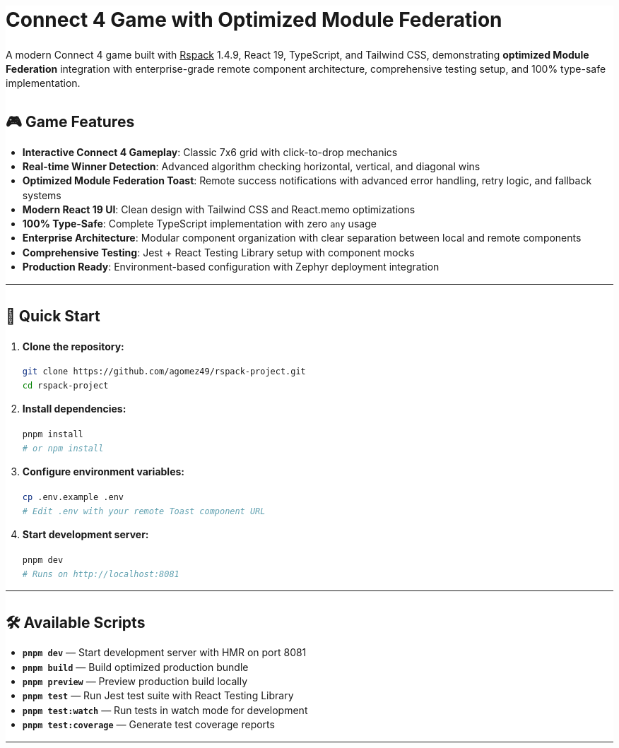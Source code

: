 # Connect 4 Game with Optimized Module Federation

A modern Connect 4 game built with [Rspack](https://rspack.dev/) 1.4.9, React 19, TypeScript, and Tailwind CSS, demonstrating **optimized Module Federation** integration with enterprise-grade remote component architecture, comprehensive testing setup, and 100% type-safe implementation.

## 🎮 Game Features

- **Interactive Connect 4 Gameplay**: Classic 7x6 grid with click-to-drop mechanics
- **Real-time Winner Detection**: Advanced algorithm checking horizontal, vertical, and diagonal wins
- **Optimized Module Federation Toast**: Remote success notifications with advanced error handling, retry logic, and fallback systems
- **Modern React 19 UI**: Clean design with Tailwind CSS and React.memo optimizations
- **100% Type-Safe**: Complete TypeScript implementation with zero `any` usage
- **Enterprise Architecture**: Modular component organization with clear separation between local and remote components
- **Comprehensive Testing**: Jest + React Testing Library setup with component mocks
- **Production Ready**: Environment-based configuration with Zephyr deployment integration

---

## 🚀 Quick Start

1. **Clone the repository:**
   ```bash
   git clone https://github.com/agomez49/rspack-project.git
   cd rspack-project
   ```

2. **Install dependencies:**
   ```bash
   pnpm install
   # or npm install
   ```

3. **Configure environment variables:**
   ```bash
   cp .env.example .env
   # Edit .env with your remote Toast component URL
   ```

4. **Start development server:**
   ```bash
   pnpm dev
   # Runs on http://localhost:8081
   ```

---

## 🛠️ Available Scripts

- **`pnpm dev`** — Start development server with HMR on port 8081
- **`pnpm build`** — Build optimized production bundle
- **`pnpm preview`** — Preview production build locally
- **`pnpm test`** — Run Jest test suite with React Testing Library
- **`pnpm test:watch`** — Run tests in watch mode for development
- **`pnpm test:coverage`** — Generate test coverage reports

---